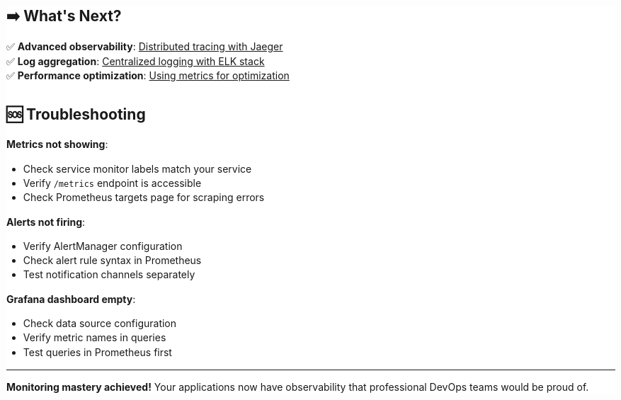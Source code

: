 ## ➡️ What's Next?

✅ **Advanced observability**: [Distributed tracing with Jaeger](tracing.md)  
✅ **Log aggregation**: [Centralized logging with ELK stack](logging.md)  
✅ **Performance optimization**: [Using metrics for optimization](optimization.md)

## 🆘 Troubleshooting

**Metrics not showing**:
- Check service monitor labels match your service
- Verify `/metrics` endpoint is accessible
- Check Prometheus targets page for scraping errors

**Alerts not firing**:
- Verify AlertManager configuration
- Check alert rule syntax in Prometheus
- Test notification channels separately

**Grafana dashboard empty**:
- Check data source configuration
- Verify metric names in queries
- Test queries in Prometheus first

---

**Monitoring mastery achieved!** Your applications now have observability that professional DevOps teams would be proud of.